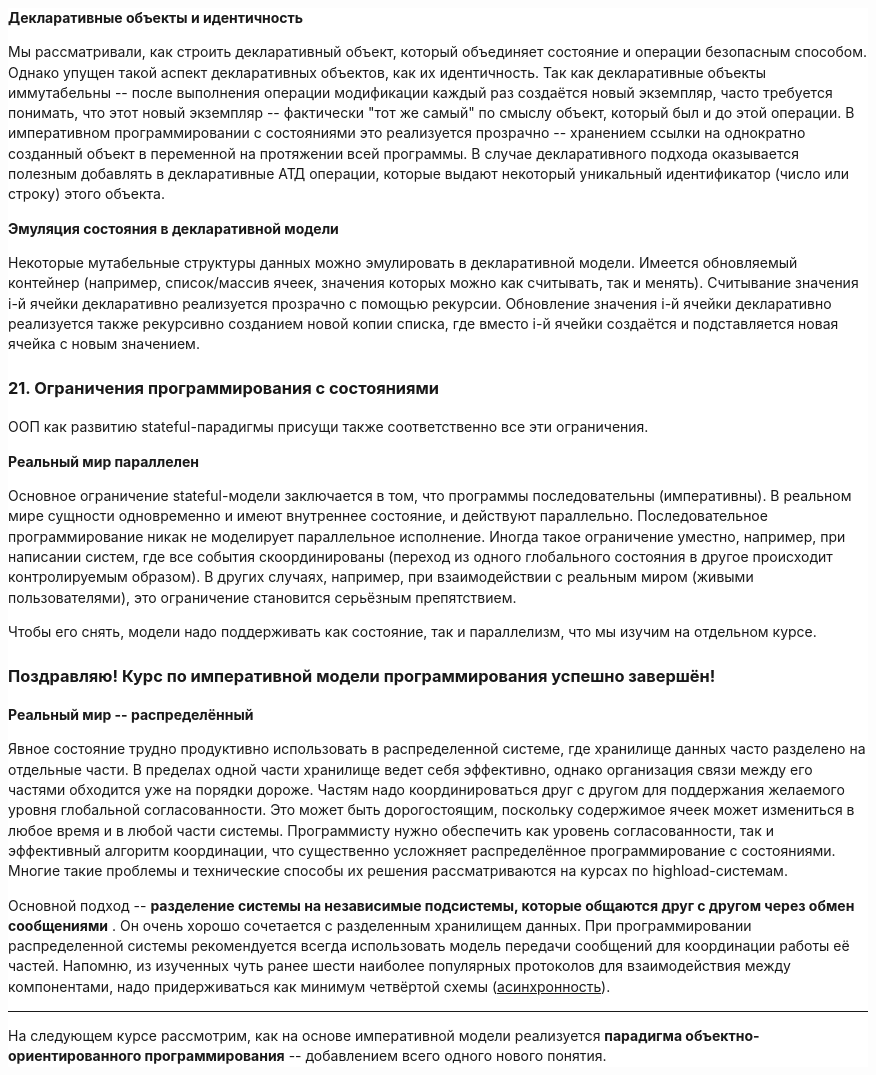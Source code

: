 **Декларативные объекты и идентичность**

Мы рассматривали, как строить декларативный объект, который объединяет состояние и операции безопасным способом. Однако упущен такой аспект декларативных объектов, как их идентичность. Так как декларативные объекты иммутабельны -- после выполнения операции модификации каждый раз создаётся новый экземпляр, часто требуется понимать, что этот новый экземпляр -- фактически "тот же самый" по смыслу объект, который был и до этой операции. В императивном программировании с состояниями это реализуется прозрачно -- хранением ссылки на однократно созданный объект в переменной на протяжении всей программы. В случае декларативного подхода оказывается полезным добавлять в декларативные АТД операции, которые выдают некоторый уникальный идентификатор (число или строку) этого объекта.

**Эмуляция состояния в декларативной модели**

Некоторые мутабельные структуры данных можно эмулировать в декларативной модели. Имеется обновляемый контейнер (например, список/массив ячеек, значения которых можно как считывать, так и менять). Считывание значения i-й ячейки декларативно реализуется прозрачно с помощью рекурсии. Обновление значения i-й ячейки декларативно реализуется также рекурсивно созданием новой копии списка, где вместо i-й ячейки создаётся и подставляется новая ячейка с новым значением.

### 21. Ограничения программирования с состояниями

ООП как развитию stateful-парадигмы присущи также соответственно все эти ограничения.

**Реальный мир параллелен**

Основное ограничение stateful-модели заключается в том, что программы последовательны (императивны). В реальном мире сущности одновременно и имеют внутреннее состояние, и действуют параллельно. Последовательное программирование никак не моделирует параллельное исполнение. Иногда такое ограничение уместно, например, при написании систем, где все события скоординированы (переход из одного глобального состояния в другое происходит контролируемым образом). В других случаях, например, при взаимодействии с реальным миром (живыми пользователями), это ограничение становится серьёзным препятствием.

Чтобы его снять, модели надо поддерживать как состояние, так и параллелизм, что мы изучим на отдельном курсе.


### Поздравляю! Курс по императивной модели программирования успешно завершён!

**Реальный мир -- распределённый**

Явное состояние трудно продуктивно использовать в распределенной системе, где хранилище данных часто разделено на отдельные части. В пределах одной части хранилище ведет себя эффективно, однако организация связи между его частями обходится уже на порядки дороже. Частям надо координироваться друг с другом для поддержания желаемого уровня глобальной согласованности. Это может быть дорогостоящим, поскольку содержимое ячеек может измениться в любое время и в любой части системы. Программисту нужно обеспечить как уровень согласованности, так и эффективный алгоритм координации, что существенно усложняет распределённое программирование с состояниями. Многие такие проблемы и технические способы их решения рассматриваются на курсах по highload-системам.

Основной подход --  **разделение системы на независимые подсистемы, которые общаются друг с другом через обмен сообщениями** . Он очень хорошо сочетается с разделенным хранилищем данных. При программировании распределенной системы рекомендуется всегда использовать модель передачи сообщений для координации работы её частей. Напомню, из изученных чуть ранее шести наиболее популярных протоколов для взаимодействия между компонентами, надо придерживаться как минимум четвёртой схемы ([асинхронность](https://vk.com/wall-152484379_3401)).

---

На следующем курсе рассмотрим, как на основе императивной модели реализуется **парадигма объектно-ориентированного программирования** -- добавлением всего одного нового понятия.
